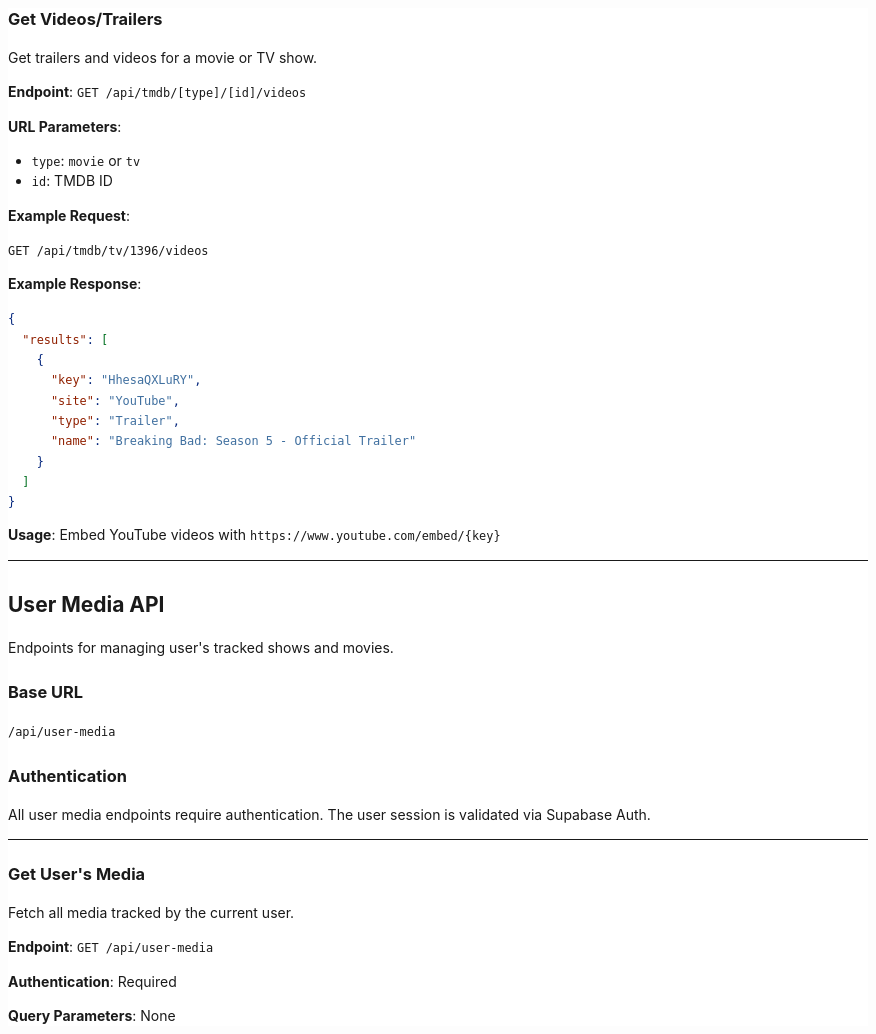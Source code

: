 ### Get Videos/Trailers

Get trailers and videos for a movie or TV show.

**Endpoint**: `GET /api/tmdb/[type]/[id]/videos`

**URL Parameters**:
- `type`: `movie` or `tv`
- `id`: TMDB ID

**Example Request**:
```bash
GET /api/tmdb/tv/1396/videos
```

**Example Response**:
```json
{
  "results": [
    {
      "key": "HhesaQXLuRY",
      "site": "YouTube",
      "type": "Trailer",
      "name": "Breaking Bad: Season 5 - Official Trailer"
    }
  ]
}
```

**Usage**: Embed YouTube videos with `https://www.youtube.com/embed/{key}`

---

## User Media API

Endpoints for managing user's tracked shows and movies.

### Base URL
```
/api/user-media
```

### Authentication
All user media endpoints require authentication. The user session is validated via Supabase Auth.

---

### Get User's Media

Fetch all media tracked by the current user.

**Endpoint**: `GET /api/user-media`

**Authentication**: Required

**Query Parameters**: None
